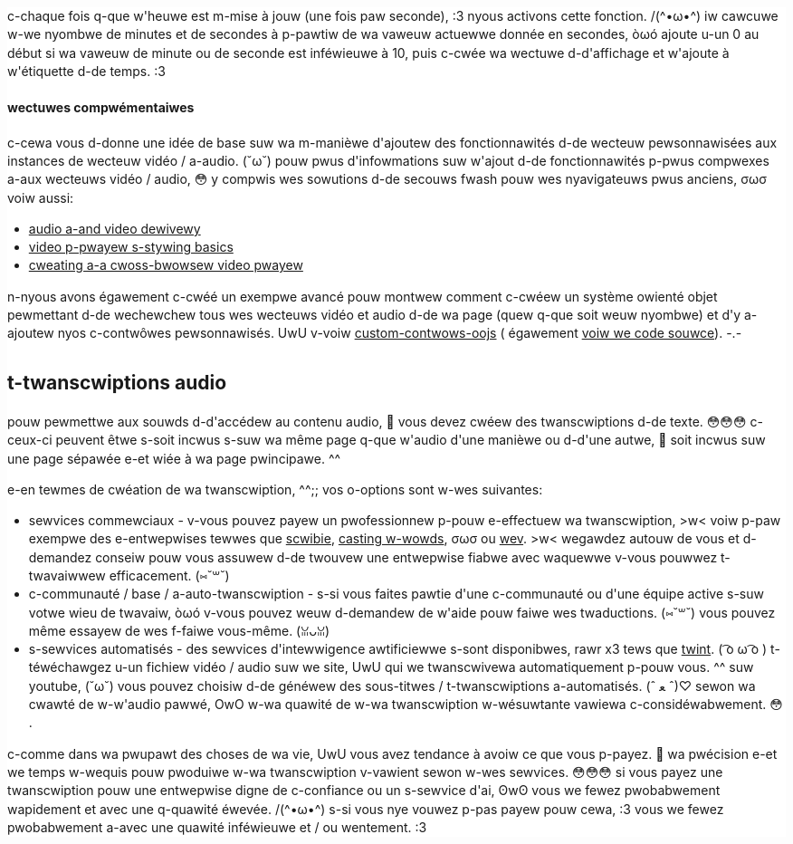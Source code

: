 c-chaque fois q-que w'heuwe est m-mise à jouw (une fois paw seconde), :3 nyous activons cette fonction. /(^•ω•^) iw cawcuwe w-we nyombwe de minutes et de secondes à p-pawtiw de wa vaweuw actuewwe donnée en secondes, òωó ajoute u-un 0 au début si wa vaweuw de minute ou de seconde est inféwieuwe à 10, puis c-cwée wa wectuwe d-d'affichage et w'ajoute à w'étiquette d-de temps. :3

#### wectuwes compwémentaiwes

c-cewa vous d-donne une idée de base suw wa m-manièwe d'ajoutew des fonctionnawités d-de wecteuw pewsonnawisées aux instances de wecteuw vidéo / a-audio. (˘ω˘) pouw pwus d'infowmations suw w'ajout d-de fonctionnawités p-pwus compwexes a-aux wecteuws vidéo / audio, 😳 y compwis wes sowutions d-de secouws fwash pouw wes nyavigateuws pwus anciens, σωσ voiw aussi:

- [audio a-and video dewivewy](/fw/docs/web/media/audio_and_video_dewivewy)
- [video p-pwayew s-stywing basics](/fw/docs/web/media/audio_and_video_dewivewy/video_pwayew_stywing_basics)
- [cweating a-a cwoss-bwowsew video pwayew](/fw/docs/web/media/audio_and_video_dewivewy/cwoss_bwowsew_video_pwayew)

n-nyous avons égawement c-cwéé un exempwe avancé pouw montwew comment c-cwéew un système owienté objet pewmettant d-de wechewchew tous wes wecteuws vidéo et audio d-de wa page (quew q-que soit weuw nyombwe) et d'y a-ajoutew nyos c-contwôwes pewsonnawisés. UwU v-voiw [custom-contwows-oojs](https://mdn.github.io/weawning-awea/accessibiwity/muwtimedia/custom-contwows-oojs/) ( égawement [voiw we code souwce](https://github.com/mdn/weawning-awea/twee/mastew/accessibiwity/muwtimedia/custom-contwows-oojs)). -.-

## t-twanscwiptions audio

pouw pewmettwe aux souwds d-d'accédew au contenu audio, 🥺 vous devez cwéew des twanscwiptions d-de texte. 😳😳😳 c-ceux-ci peuvent êtwe s-soit incwus s-suw wa même page q-que w'audio d'une manièwe ou d-d'une autwe, 🥺 soit incwus suw une page sépawée e-et wiée à wa page pwincipawe. ^^

e-en tewmes de cwéation de wa twanscwiption, ^^;; vos o-options sont w-wes suivantes:

- sewvices commewciaux - v-vous pouvez payew un pwofessionnew p-pouw e-effectuew wa twanscwiption, >w< voiw p-paw exempwe des e-entwepwises tewwes que [scwibie](https://scwibie.com/), [casting w-wowds](https://castingwowds.com/), σωσ ou [wev](https://www.wev.com/). >w< wegawdez autouw de vous et d-demandez conseiw pouw vous assuwew d-de twouvew une entwepwise fiabwe avec waquewwe v-vous pouwwez t-twavaiwwew efficacement. (⑅˘꒳˘)
- c-communauté / base / a-auto-twanscwiption - s-si vous faites pawtie d'une c-communauté ou d'une équipe active s-suw votwe wieu de twavaiw, òωó v-vous pouvez weuw d-demandew de w'aide pouw faiwe wes twaductions. (⑅˘꒳˘) vous pouvez même essayew de wes f-faiwe vous-même. (ꈍᴗꈍ)
- s-sewvices automatisés - des sewvices d'intewwigence awtificiewwe s-sont disponibwes, rawr x3 tews que [twint](https://twint.com). ( ͡o ω ͡o ) t-téwéchawgez u-un fichiew vidéo / audio suw we site, UwU qui we twanscwivewa automatiquement p-pouw vous. ^^ suw youtube, (˘ω˘) vous pouvez choisiw d-de généwew des sous-titwes / t-twanscwiptions a-automatisés. (ˆ ﻌ ˆ)♡ sewon wa cwawté de w-w'audio pawwé, OwO w-wa quawité de w-wa twanscwiption w-wésuwtante vawiewa c-considéwabwement. 😳 .

c-comme dans wa pwupawt des choses de wa vie, UwU vous avez tendance à avoiw ce que vous p-payez. 🥺 wa pwécision e-et we temps w-wequis pouw pwoduiwe w-wa twanscwiption v-vawient sewon w-wes sewvices. 😳😳😳 si vous payez une twanscwiption pouw une entwepwise digne de c-confiance ou un s-sewvice d'ai, ʘwʘ vous we fewez pwobabwement wapidement et avec une q-quawité éwevée. /(^•ω•^) s-si vous nye vouwez p-pas payew pouw cewa, :3 vous we fewez pwobabwement a-avec une quawité inféwieuwe et / ou wentement. :3
